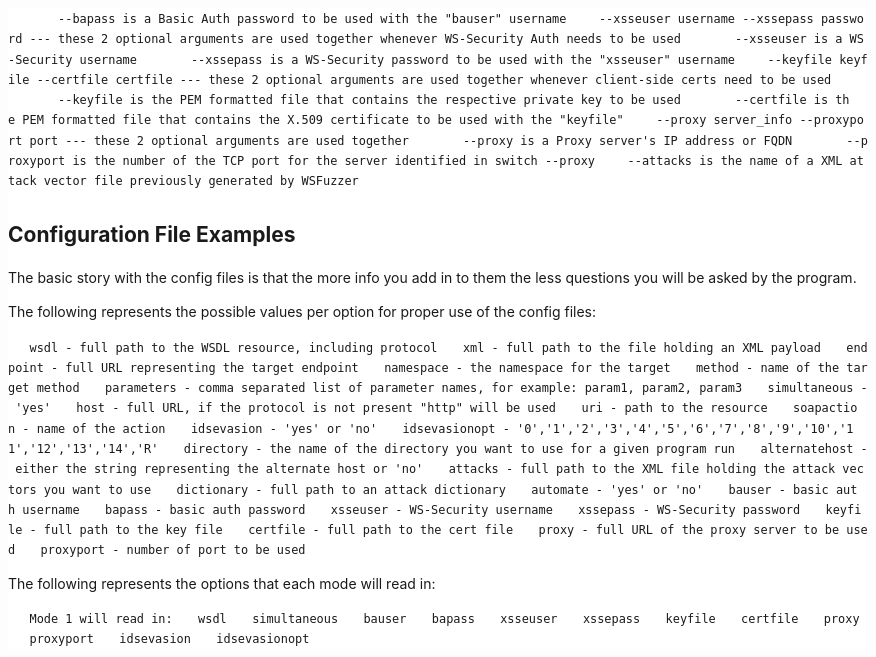 `       --bapass is a Basic Auth password to be used with the "bauser" username`
`    --xsseuser username --xssepass password --- these 2 optional arguments are used together whenever WS-Security Auth needs to be used`
`       --xsseuser is a WS-Security username`
`       --xssepass is a WS-Security password to be used with the "xsseuser" username`
`    --keyfile keyfile --certfile certfile --- these 2 optional arguments are used together whenever client-side certs need to be used`
`       --keyfile is the PEM formatted file that contains the respective private key to be used`
`       --certfile is the PEM formatted file that contains the X.509 certificate to be used with the "keyfile"`
`    --proxy server_info --proxyport port --- these 2 optional arguments are used together`
`       --proxy is a Proxy server's IP address or FQDN`
`       --proxyport is the number of the TCP port for the server identified in switch --proxy`
`    --attacks is the name of a XML attack vector file previously generated by WSFuzzer`

## Configuration File Examples

The basic story with the config files is that the more info you add in
to them the less questions you will be asked by the program.

The following represents the possible values per option for proper use
of the config files:

`   wsdl - full path to the WSDL resource, including protocol`
`   xml - full path to the file holding an XML payload`
`   endpoint - full URL representing the target endpoint`
`   namespace - the namespace for the target`
`   method - name of the target method`
`   parameters - comma separated list of parameter names, for example: param1, param2, param3`
`   simultaneous - 'yes'`
`   host - full URL, if the protocol is not present "http" will be used`
`   uri - path to the resource`
`   soapaction - name of the action`
`   idsevasion - 'yes' or 'no'`
`   idsevasionopt - '0','1','2','3','4','5','6','7','8','9','10','11','12','13','14','R'`
`   directory - the name of the directory you want to use for a given program run`
`   alternatehost - either the string representing the alternate host or 'no'`
`   attacks - full path to the XML file holding the attack vectors you want to use`
`   dictionary - full path to an attack dictionary`
`   automate - 'yes' or 'no'`
`   bauser - basic auth username`
`   bapass - basic auth password`
`   xsseuser - WS-Security username`
`   xssepass - WS-Security password`
`   keyfile - full path to the key file`
`   certfile - full path to the cert file`
`   proxy - full URL of the proxy server to be used`
`   proxyport - number of port to be used`
`   `

The following represents the options that each mode will read in:

`   Mode 1 will read in:`
`   wsdl`
`   simultaneous`
`   bauser`
`   bapass`
`   xsseuser`
`   xssepass`
`   keyfile`
`   certfile`
`   proxy`
`   proxyport`
`   idsevasion`
`   idsevasionopt`